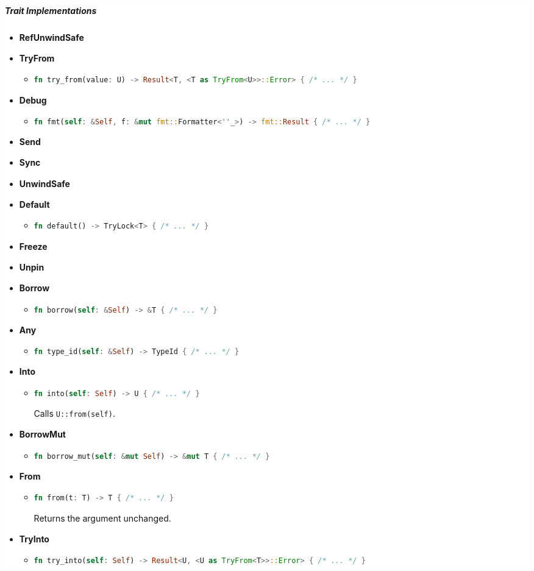 ##### Trait Implementations

- **RefUnwindSafe**
- **TryFrom**
  - ```rust
    fn try_from(value: U) -> Result<T, <T as TryFrom<U>>::Error> { /* ... */ }
    ```

- **Debug**
  - ```rust
    fn fmt(self: &Self, f: &mut fmt::Formatter<''_>) -> fmt::Result { /* ... */ }
    ```

- **Send**
- **Sync**
- **UnwindSafe**
- **Default**
  - ```rust
    fn default() -> TryLock<T> { /* ... */ }
    ```

- **Freeze**
- **Unpin**
- **Borrow**
  - ```rust
    fn borrow(self: &Self) -> &T { /* ... */ }
    ```

- **Any**
  - ```rust
    fn type_id(self: &Self) -> TypeId { /* ... */ }
    ```

- **Into**
  - ```rust
    fn into(self: Self) -> U { /* ... */ }
    ```
    Calls `U::from(self)`.

- **BorrowMut**
  - ```rust
    fn borrow_mut(self: &mut Self) -> &mut T { /* ... */ }
    ```

- **From**
  - ```rust
    fn from(t: T) -> T { /* ... */ }
    ```
    Returns the argument unchanged.

- **TryInto**
  - ```rust
    fn try_into(self: Self) -> Result<U, <U as TryFrom<T>>::Error> { /* ... */ }
    ```
